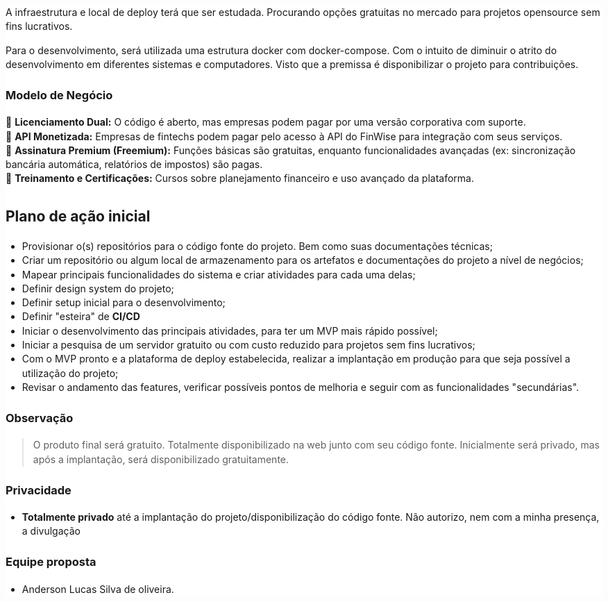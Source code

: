 A infraestrutura e local de deploy terá que ser estudada. Procurando opções gratuitas no mercado para projetos opensource sem fins lucrativos.

Para o desenvolvimento, será utilizada uma estrutura docker com docker-compose. Com o intuito de diminuir o atrito do desenvolvimento em diferentes sistemas e computadores. Visto que a premissa é disponibilizar o projeto para contribuições.

### Modelo de Negócio

🔹 **Licenciamento Dual:** O código é aberto, mas empresas podem pagar por uma versão corporativa com suporte.  
🔹 **API Monetizada:** Empresas de fintechs podem pagar pelo acesso à API do FinWise para integração com seus serviços.  
🔹 **Assinatura Premium (Freemium):** Funções básicas são gratuitas, enquanto funcionalidades avançadas (ex: sincronização bancária automática, relatórios de impostos) são pagas.  
🔹 **Treinamento e Certificações:** Cursos sobre planejamento financeiro e uso avançado da plataforma.
## Plano de ação inicial
- Provisionar o(s) repositórios para o código fonte do projeto. Bem como suas documentações técnicas;
- Criar um repositório ou algum local de armazenamento para os artefatos e documentações do projeto a nível de negócios;
- Mapear principais funcionalidades do sistema e criar atividades para cada uma delas;
- Definir design system do projeto;
- Definir setup inicial para o desenvolvimento;
- Definir "esteira" de **CI/CD**
- Iniciar o desenvolvimento das principais atividades, para ter um MVP mais rápido possível;
- Iniciar a pesquisa de um servidor gratuito ou com custo reduzido para projetos sem fins lucrativos;
- Com o MVP pronto e a plataforma de deploy estabelecida, realizar a implantação em produção para que seja possível a utilização do projeto;
- Revisar o andamento das features, verificar possíveis pontos de melhoria e seguir com as funcionalidades "secundárias".
### Observação

> O produto final será gratuito. Totalmente disponibilizado na web junto com seu código fonte.
> Inicialmente será privado, mas após a implantação, será disponibilizado gratuitamente.

### Privacidade
 - **Totalmente privado** até a implantação do projeto/disponibilização do código fonte. Não autorizo, nem com a minha presença, a divulgação 
### Equipe proposta

- Anderson Lucas Silva de oliveira.